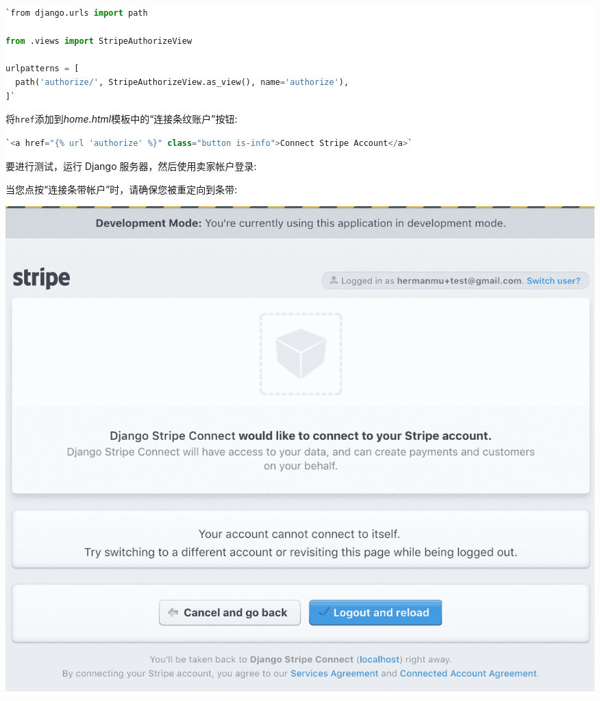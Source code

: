 ```py
`from django.urls import path

from .views import StripeAuthorizeView

urlpatterns = [
  path('authorize/', StripeAuthorizeView.as_view(), name='authorize'),
]` 
```

将`href`添加到*home.html*模板中的“连接条纹账户”按钮:

```py
`<a href="{% url 'authorize' %}" class="button is-info">Connect Stripe Account</a>` 
```

要进行测试，运行 Django 服务器，然后使用卖家帐户登录:

当您点按“连接条带帐户”时，请确保您被重定向到条带:

![stripe dashboard](img/9361712887ae1736966b735710615498.png)
